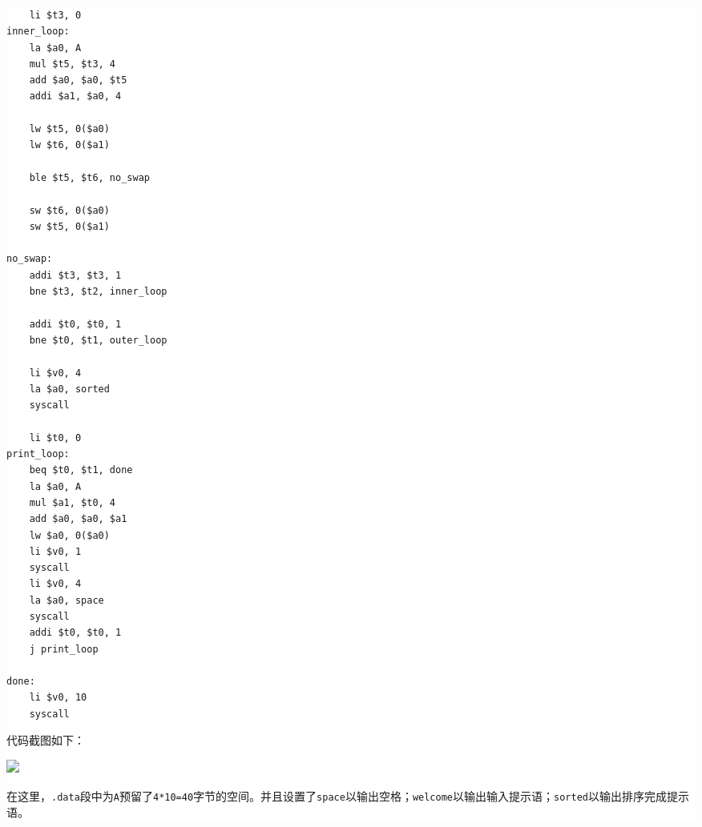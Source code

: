 ```Shell
    li $t3, 0
inner_loop:
    la $a0, A
    mul $t5, $t3, 4
    add $a0, $a0, $t5
    addi $a1, $a0, 4

    lw $t5, 0($a0)
    lw $t6, 0($a1)

    ble $t5, $t6, no_swap

    sw $t6, 0($a0)
    sw $t5, 0($a1)

no_swap:
    addi $t3, $t3, 1
    bne $t3, $t2, inner_loop

    addi $t0, $t0, 1
    bne $t0, $t1, outer_loop

    li $v0, 4
    la $a0, sorted
    syscall

    li $t0, 0
print_loop:
    beq $t0, $t1, done
    la $a0, A
    mul $a1, $t0, 4
    add $a0, $a0, $a1
    lw $a0, 0($a0)
    li $v0, 1
    syscall
    li $v0, 4
    la $a0, space
    syscall
    addi $t0, $t0, 1
    j print_loop

done:
    li $v0, 10
    syscall
```

代码截图如下：

<image src="image/4t/1.jpg">

在这里，`.data`段中为`A`预留了`4*10=40`字节的空间。并且设置了`space`以输出空格；`welcome`以输出输入提示语；`sorted`以输出排序完成提示语。
